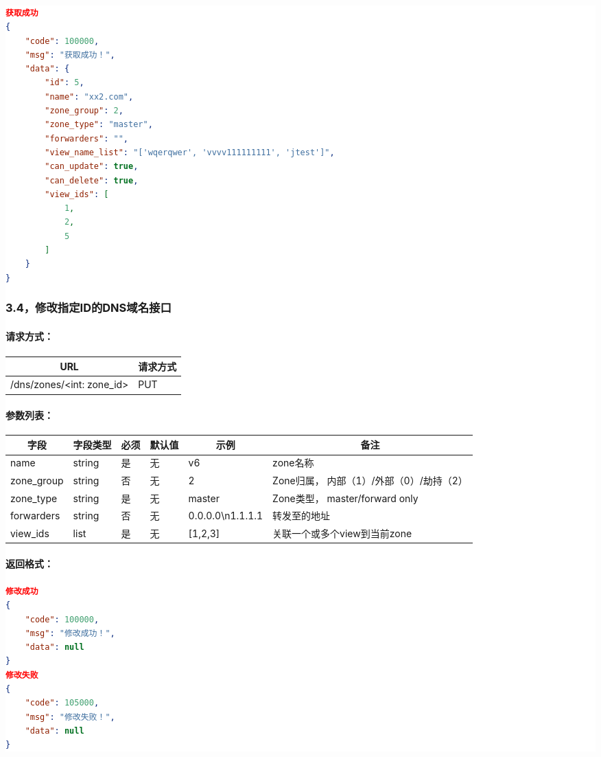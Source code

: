 ```json
获取成功
{
    "code": 100000,
    "msg": "获取成功！",
    "data": {
        "id": 5,
        "name": "xx2.com",
        "zone_group": 2,
        "zone_type": "master",
        "forwarders": "",
        "view_name_list": "['wqerqwer', 'vvvv111111111', 'jtest']",
        "can_update": true,
        "can_delete": true,
        "view_ids": [
            1,
            2,
            5
        ]
    }
}
```


### 3.4，修改指定ID的DNS域名接口
#### 请求方式：
URL       |请求方式       
------------|-----------
/dns/zones/\<int: zone_id>        |PUT 


#### 参数列表：
字段       |字段类型    |必须    |默认值    |示例   |备注
------------|-----------|----------- |-----------|-----------|-----------
name    |string     |是       |无     |v6      |zone名称
zone_group    |string     |否       |无     |2      |Zone归属， 内部（1）/外部（0）/劫持（2）
zone_type    |string     |是      |无     |master      |Zone类型， master/forward only
forwarders    |string     |否       |无     |0.0.0.0\n1.1.1.1      |转发至的地址
view_ids    |list     |是       |无     |[1,2,3]      |关联一个或多个view到当前zone


#### 返回格式：


```json
修改成功
{
    "code": 100000,
    "msg": "修改成功！",
    "data": null
}
修改失败
{
    "code": 105000,
    "msg": "修改失败！",
    "data": null
}
```
